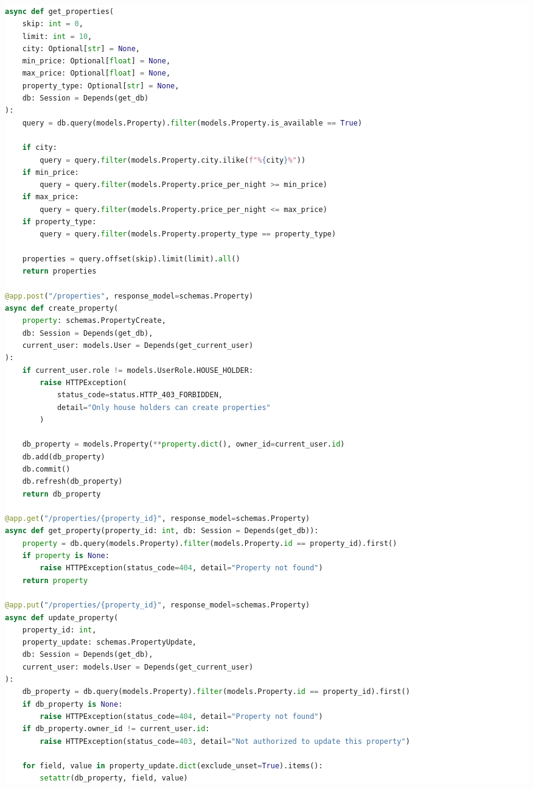 ```python
async def get_properties(
    skip: int = 0, 
    limit: int = 10,
    city: Optional[str] = None,
    min_price: Optional[float] = None,
    max_price: Optional[float] = None,
    property_type: Optional[str] = None,
    db: Session = Depends(get_db)
):
    query = db.query(models.Property).filter(models.Property.is_available == True)
    
    if city:
        query = query.filter(models.Property.city.ilike(f"%{city}%"))
    if min_price:
        query = query.filter(models.Property.price_per_night >= min_price)
    if max_price:
        query = query.filter(models.Property.price_per_night <= max_price)
    if property_type:
        query = query.filter(models.Property.property_type == property_type)
    
    properties = query.offset(skip).limit(limit).all()
    return properties

@app.post("/properties", response_model=schemas.Property)
async def create_property(
    property: schemas.PropertyCreate, 
    db: Session = Depends(get_db),
    current_user: models.User = Depends(get_current_user)
):
    if current_user.role != models.UserRole.HOUSE_HOLDER:
        raise HTTPException(
            status_code=status.HTTP_403_FORBIDDEN,
            detail="Only house holders can create properties"
        )
    
    db_property = models.Property(**property.dict(), owner_id=current_user.id)
    db.add(db_property)
    db.commit()
    db.refresh(db_property)
    return db_property

@app.get("/properties/{property_id}", response_model=schemas.Property)
async def get_property(property_id: int, db: Session = Depends(get_db)):
    property = db.query(models.Property).filter(models.Property.id == property_id).first()
    if property is None:
        raise HTTPException(status_code=404, detail="Property not found")
    return property

@app.put("/properties/{property_id}", response_model=schemas.Property)
async def update_property(
    property_id: int, 
    property_update: schemas.PropertyUpdate, 
    db: Session = Depends(get_db),
    current_user: models.User = Depends(get_current_user)
):
    db_property = db.query(models.Property).filter(models.Property.id == property_id).first()
    if db_property is None:
        raise HTTPException(status_code=404, detail="Property not found")
    if db_property.owner_id != current_user.id:
        raise HTTPException(status_code=403, detail="Not authorized to update this property")
    
    for field, value in property_update.dict(exclude_unset=True).items():
        setattr(db_property, field, value)
```